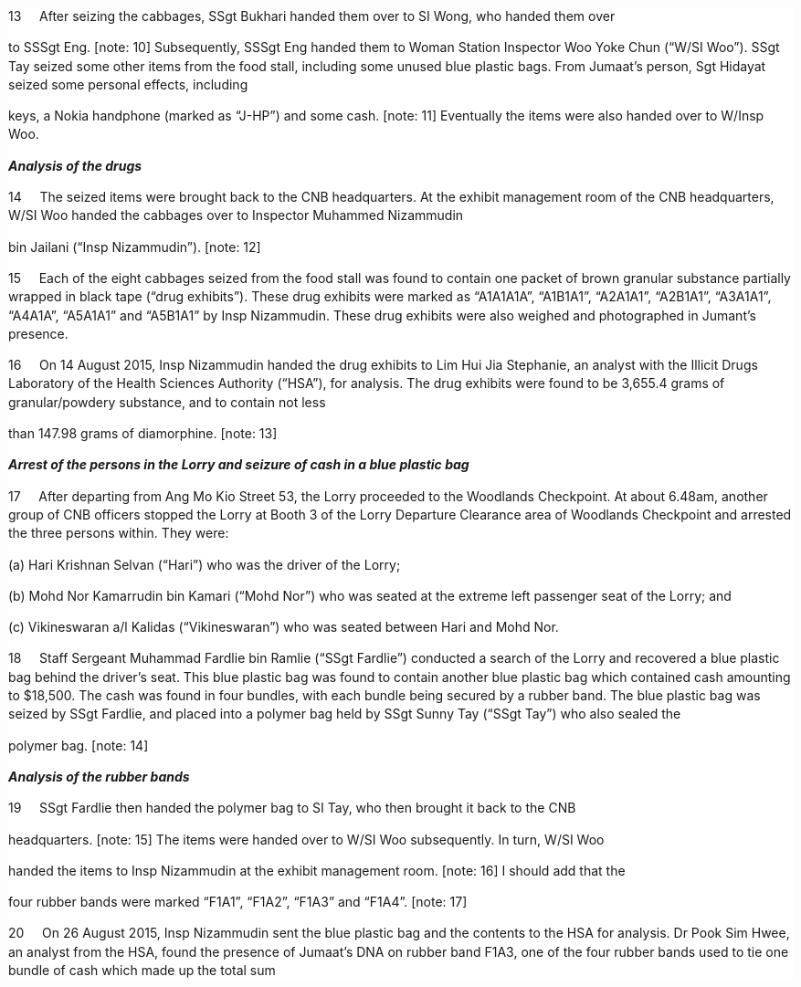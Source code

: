 13     After seizing the cabbages, SSgt Bukhari handed them over to SI Wong, who handed them over 

to SSSgt Eng. [note: 10] Subsequently, SSSgt Eng handed them to Woman Station Inspector Woo Yoke Chun (“W/SI Woo”). SSgt Tay seized some other items from the food stall, including some unused blue plastic bags. From Jumaat’s person, Sgt Hidayat seized some personal effects, including 

keys, a Nokia handphone (marked as “J-HP”) and some cash. [note: 11] Eventually the items were also handed over to W/Insp Woo. 

**_Analysis of the drugs_** 

14     The seized items were brought back to the CNB headquarters. At the exhibit management room of the CNB headquarters, W/SI Woo handed the cabbages over to Inspector Muhammed Nizammudin 

bin Jailani (“Insp Nizammudin”). [note: 12] 

15     Each of the eight cabbages seized from the food stall was found to contain one packet of brown granular substance partially wrapped in black tape (“drug exhibits”). These drug exhibits were marked as “A1A1A1A”, “A1B1A1”, “A2A1A1”, “A2B1A1”, “A3A1A1”, “A4A1A”, “A5A1A1” and “A5B1A1” by Insp Nizammudin. These drug exhibits were also weighed and photographed in Jumant’s presence. 

16     On 14 August 2015, Insp Nizammudin handed the drug exhibits to Lim Hui Jia Stephanie, an analyst with the Illicit Drugs Laboratory of the Health Sciences Authority (“HSA”), for analysis. The drug exhibits were found to be 3,655.4 grams of granular/powdery substance, and to contain not less 

than 147.98 grams of diamorphine. [note: 13] 

**_Arrest of the persons in the Lorry and seizure of cash in a blue plastic bag_** 

17     After departing from Ang Mo Kio Street 53, the Lorry proceeded to the Woodlands Checkpoint. At about 6.48am, another group of CNB officers stopped the Lorry at Booth 3 of the Lorry Departure Clearance area of Woodlands Checkpoint and arrested the three persons within. They were: 

 (a) Hari Krishnan Selvan (“Hari”) who was the driver of the Lorry; 

 (b) Mohd Nor Kamarrudin bin Kamari (“Mohd Nor”) who was seated at the extreme left passenger seat of the Lorry; and 

 (c) Vikineswaran a/l Kalidas (“Vikineswaran”) who was seated between Hari and Mohd Nor. 

18     Staff Sergeant Muhammad Fardlie bin Ramlie (“SSgt Fardlie”) conducted a search of the Lorry and recovered a blue plastic bag behind the driver’s seat. This blue plastic bag was found to contain another blue plastic bag which contained cash amounting to $18,500. The cash was found in four bundles, with each bundle being secured by a rubber band. The blue plastic bag was seized by SSgt Fardlie, and placed into a polymer bag held by SSgt Sunny Tay (“SSgt Tay”) who also sealed the 

polymer bag. [note: 14] 

**_Analysis of the rubber bands_** 

19     SSgt Fardlie then handed the polymer bag to SI Tay, who then brought it back to the CNB 


headquarters. [note: 15] The items were handed over to W/SI Woo subsequently. In turn, W/SI Woo 

handed the items to Insp Nizammudin at the exhibit management room. [note: 16] I should add that the 

four rubber bands were marked “F1A1”, “F1A2”, “F1A3” and “F1A4”. [note: 17] 

20     On 26 August 2015, Insp Nizammudin sent the blue plastic bag and the contents to the HSA for analysis. Dr Pook Sim Hwee, an analyst from the HSA, found the presence of Jumaat’s DNA on rubber band F1A3, one of the four rubber bands used to tie one bundle of cash which made up the total sum 

